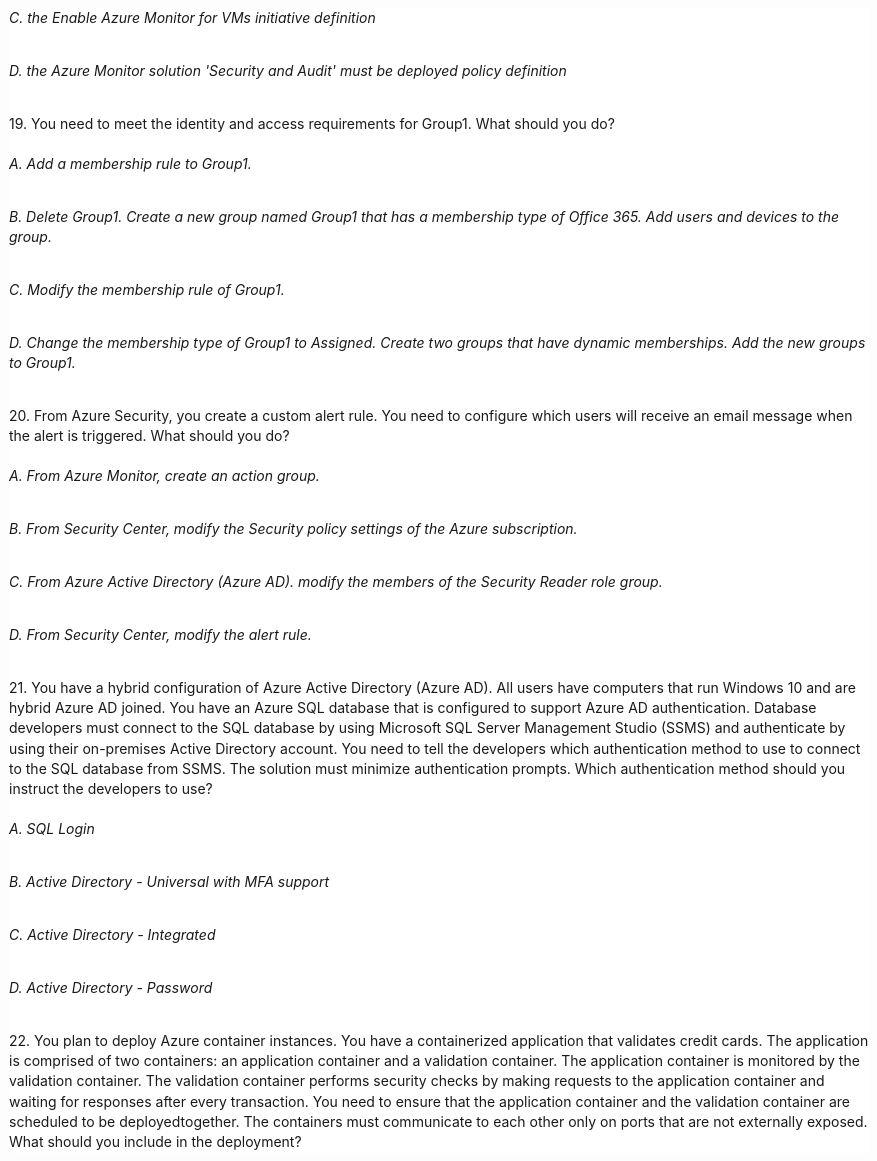 ###### C. the Enable Azure Monitor for VMs initiative definition

###### D. the Azure Monitor solution 'Security and Audit' must be deployed policy definition

19\. You need to meet the identity and access requirements for Group1. What should you do?

###### A. Add a membership rule to Group1.

###### B. Delete Group1. Create a new group named Group1 that has a membership type of Office 365. Add users and devices to the group.

###### C. Modify the membership rule of Group1.

###### D. Change the membership type of Group1 to Assigned. Create two groups that have dynamic memberships. Add the new groups to Group1.

20\. From Azure Security, you create a custom alert rule. You need to configure which users will receive an email message when the alert is triggered. What should you do?

###### A. From Azure Monitor, create an action group.

###### B. From Security Center, modify the Security policy settings of the Azure subscription.

###### C. From Azure Active Directory (Azure AD). modify the members of the Security Reader role group.

###### D. From Security Center, modify the alert rule.

21\. You have a hybrid configuration of Azure Active Directory (Azure AD). All users have computers that run Windows 10 and are hybrid Azure AD joined. You have an Azure SQL database that is configured to support Azure AD authentication. Database developers must connect to the SQL database by using Microsoft SQL Server Management Studio (SSMS) and authenticate by using their on-premises Active Directory account. You need to tell the developers which authentication method to use to connect to the SQL database from SSMS. The solution must minimize authentication prompts. Which authentication method should you instruct the developers to use?

###### A. SQL Login

###### B. Active Directory - Universal with MFA support

###### C. Active Directory - Integrated

###### D. Active Directory - Password

22\. You plan to deploy Azure container instances. You have a containerized application that validates credit cards. The application is comprised of two containers: an application container and a validation container. The application container is monitored by the validation container. The validation container performs security checks by making requests to the application container and waiting for responses after every transaction. You need to ensure that the application container and the validation container are scheduled to be deployedtogether. The containers must communicate to each other only on ports that are not externally exposed. What should you include in the deployment?
